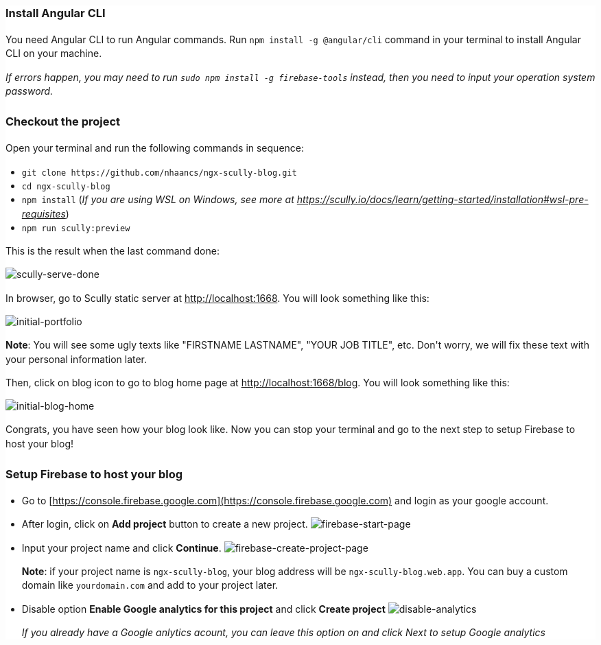 ### Install Angular CLI
You need Angular CLI to run Angular commands. Run `npm install -g @angular/cli` command in your terminal to install Angular CLI on your machine. 

*If errors happen, you may need to run `sudo npm install -g firebase-tools` instead, then you need to input your operation system password.*

### Checkout the project
Open your terminal and run the following commands in sequence:
- `git clone https://github.com/nhaancs/ngx-scully-blog.git`
- `cd ngx-scully-blog`
- `npm install` (*If you are using WSL on Windows, see more at https://scully.io/docs/learn/getting-started/installation#wsl-pre-requisites*)
- `npm run scully:preview`

This is the result when the last command done:

![scully-serve-done](./src/assets/docs/scully-serve-done.png)

In browser, go to Scully static server at [http://localhost:1668](http://localhost:1668). You will look something like this:

![initial-portfolio](./src/assets/docs/initial-portfolio.png)

**Note**: You will see some ugly texts like "FIRSTNAME LASTNAME", "YOUR JOB TITLE", etc. Don't worry, we will fix these text with your personal information later.

Then, click on blog icon to go to blog home page at [http://localhost:1668/blog](http://localhost:1668/blog). You will look something like this:

![initial-blog-home](./src/assets/docs/initial-blog-home.png)

Congrats, you have seen how your blog look like. Now you can stop your terminal and go to the next step to setup Firebase to host your blog!

### Setup Firebase to host your blog
- Go to [https://console.firebase.google.com](https://console.firebase.google.com) and login as your google account.

- After login, click on **Add project** button to create a new project.
    ![firebase-start-page](./src/assets/docs/firebase-start-page.png)

- Input your project name and click **Continue**. 
    ![firebase-create-project-page](./src/assets/docs/firebase-create-project-page.png)

    **Note**: if your project name is `ngx-scully-blog`, your blog address will be `ngx-scully-blog.web.app`. You can buy a custom domain like `yourdomain.com` and add to your project later. 
- Disable option **Enable Google analytics for this project** and click **Create project**
    ![disable-analytics](./src/assets/docs/disable-analytics.png)
    
    *If you already have a Google anlytics acount, you can leave this option on and click Next to setup Google analytics*
